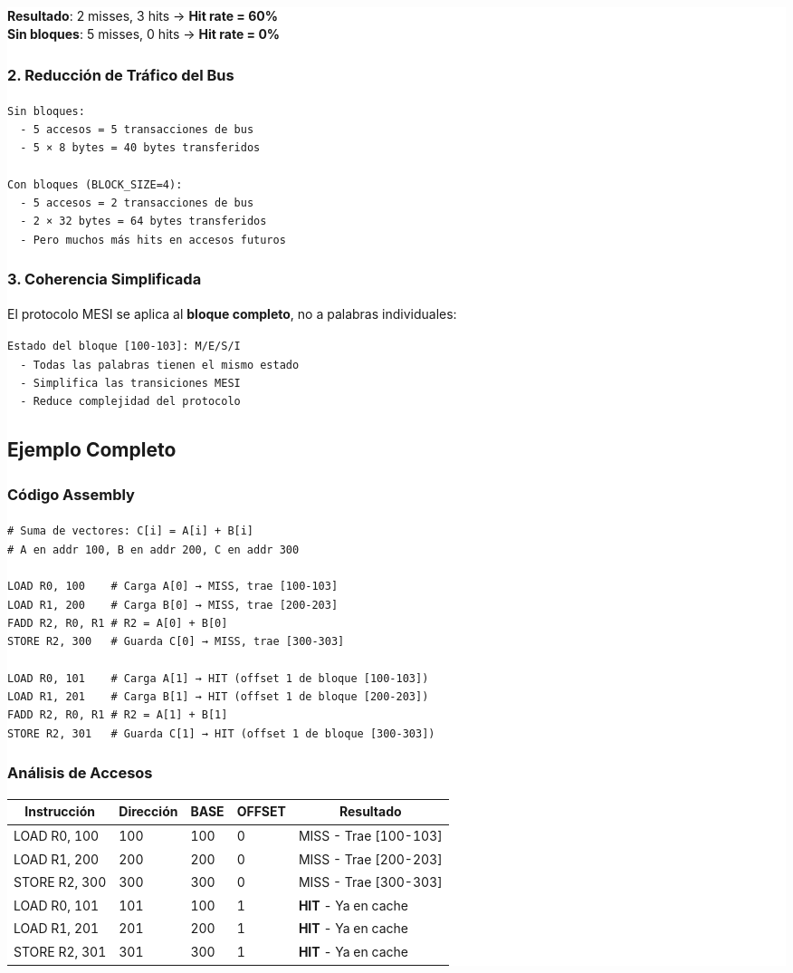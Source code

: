 **Resultado**: 2 misses, 3 hits → **Hit rate = 60%**  
**Sin bloques**: 5 misses, 0 hits → **Hit rate = 0%**

### 2. Reducción de Tráfico del Bus

```
Sin bloques:
  - 5 accesos = 5 transacciones de bus
  - 5 × 8 bytes = 40 bytes transferidos

Con bloques (BLOCK_SIZE=4):
  - 5 accesos = 2 transacciones de bus
  - 2 × 32 bytes = 64 bytes transferidos
  - Pero muchos más hits en accesos futuros
```

### 3. Coherencia Simplificada

El protocolo MESI se aplica al **bloque completo**, no a palabras individuales:

```
Estado del bloque [100-103]: M/E/S/I
  - Todas las palabras tienen el mismo estado
  - Simplifica las transiciones MESI
  - Reduce complejidad del protocolo
```

## Ejemplo Completo

### Código Assembly

```assembly
# Suma de vectores: C[i] = A[i] + B[i]
# A en addr 100, B en addr 200, C en addr 300

LOAD R0, 100    # Carga A[0] → MISS, trae [100-103]
LOAD R1, 200    # Carga B[0] → MISS, trae [200-203]
FADD R2, R0, R1 # R2 = A[0] + B[0]
STORE R2, 300   # Guarda C[0] → MISS, trae [300-303]

LOAD R0, 101    # Carga A[1] → HIT (offset 1 de bloque [100-103])
LOAD R1, 201    # Carga B[1] → HIT (offset 1 de bloque [200-203])
FADD R2, R0, R1 # R2 = A[1] + B[1]
STORE R2, 301   # Guarda C[1] → HIT (offset 1 de bloque [300-303])
```

### Análisis de Accesos

| Instrucción | Dirección | BASE | OFFSET | Resultado |
|-------------|-----------|------|--------|-----------|
| LOAD R0, 100 | 100 | 100 | 0 | MISS - Trae [100-103] |
| LOAD R1, 200 | 200 | 200 | 0 | MISS - Trae [200-203] |
| STORE R2, 300 | 300 | 300 | 0 | MISS - Trae [300-303] |
| LOAD R0, 101 | 101 | 100 | 1 | **HIT** - Ya en cache |
| LOAD R1, 201 | 201 | 200 | 1 | **HIT** - Ya en cache |
| STORE R2, 301 | 301 | 300 | 1 | **HIT** - Ya en cache |
